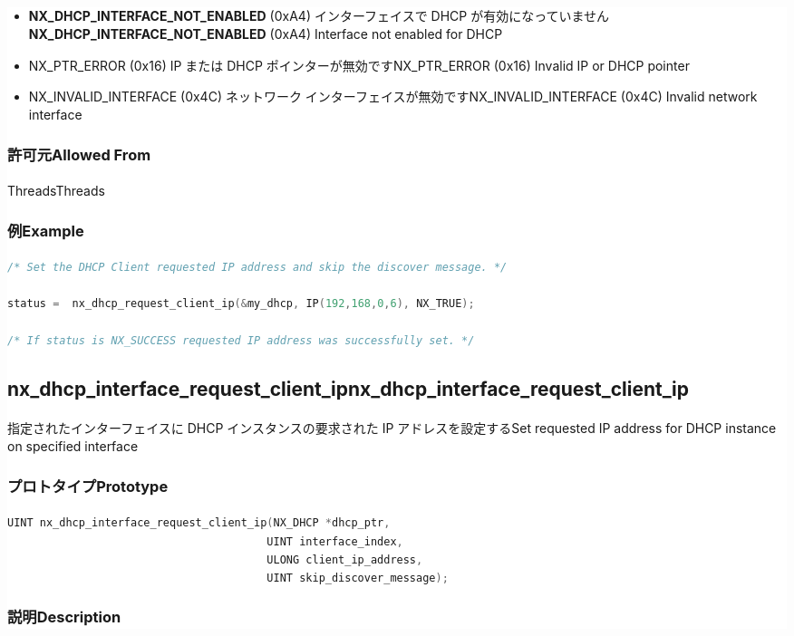 - <span data-ttu-id="8d5e0-336">**NX_DHCP_INTERFACE_NOT_ENABLED** (0xA4) インターフェイスで DHCP が有効になっていません</span><span class="sxs-lookup"><span data-stu-id="8d5e0-336">**NX_DHCP_INTERFACE_NOT_ENABLED** (0xA4) Interface not enabled for DHCP</span></span>

- <span data-ttu-id="8d5e0-337">NX_PTR_ERROR (0x16) IP または DHCP ポインターが無効です</span><span class="sxs-lookup"><span data-stu-id="8d5e0-337">NX_PTR_ERROR (0x16) Invalid IP or DHCP pointer</span></span>

- <span data-ttu-id="8d5e0-338">NX_INVALID_INTERFACE (0x4C) ネットワーク インターフェイスが無効です</span><span class="sxs-lookup"><span data-stu-id="8d5e0-338">NX_INVALID_INTERFACE (0x4C) Invalid network interface</span></span>
 
### <a name="allowed-from"></a><span data-ttu-id="8d5e0-339">許可元</span><span class="sxs-lookup"><span data-stu-id="8d5e0-339">Allowed From</span></span>

<span data-ttu-id="8d5e0-340">Threads</span><span class="sxs-lookup"><span data-stu-id="8d5e0-340">Threads</span></span>

### <a name="example"></a><span data-ttu-id="8d5e0-341">例</span><span class="sxs-lookup"><span data-stu-id="8d5e0-341">Example</span></span>

```C
/* Set the DHCP Client requested IP address and skip the discover message. */

status =  nx_dhcp_request_client_ip(&my_dhcp, IP(192,168,0,6), NX_TRUE);

/* If status is NX_SUCCESS requested IP address was successfully set. */
```

## <a name="nx_dhcp_interface_request_client_ip"></a><span data-ttu-id="8d5e0-342">nx_dhcp_interface_request_client_ip</span><span class="sxs-lookup"><span data-stu-id="8d5e0-342">nx_dhcp_interface_request_client_ip</span></span>

<span data-ttu-id="8d5e0-343">指定されたインターフェイスに DHCP インスタンスの要求された IP アドレスを設定する</span><span class="sxs-lookup"><span data-stu-id="8d5e0-343">Set requested IP address for DHCP instance on specified interface</span></span>

### <a name="prototype"></a><span data-ttu-id="8d5e0-344">プロトタイプ</span><span class="sxs-lookup"><span data-stu-id="8d5e0-344">Prototype</span></span>

```C
UINT nx_dhcp_interface_request_client_ip(NX_DHCP *dhcp_ptr,
                                        UINT interface_index,
                                        ULONG client_ip_address,
                                        UINT skip_discover_message);
```

### <a name="description"></a><span data-ttu-id="8d5e0-345">説明</span><span class="sxs-lookup"><span data-stu-id="8d5e0-345">Description</span></span>

